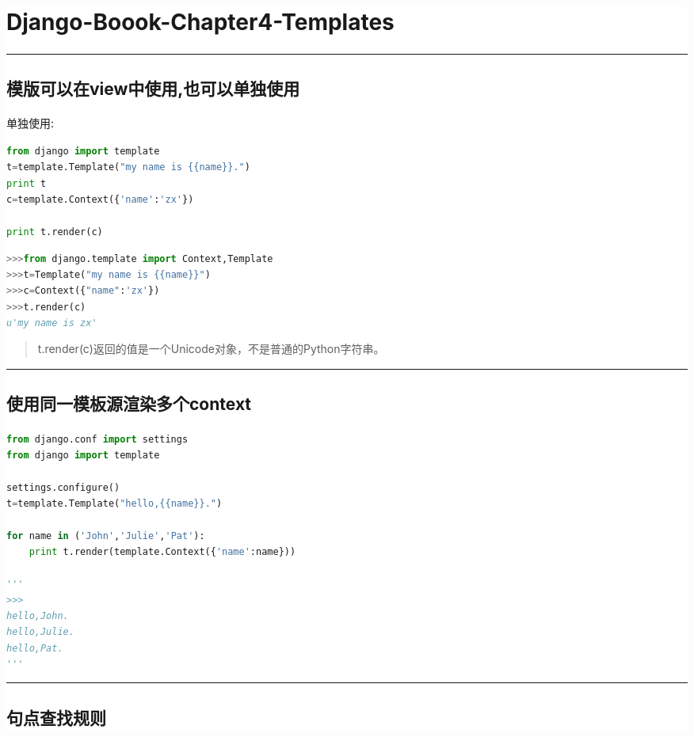 # Django-Boook-Chapter4-Templates



---
## 模版可以在view中使用,也可以单独使用

单独使用:
```python
from django import template
t=template.Template("my name is {{name}}.")
print t
c=template.Context({'name':'zx'})

print t.render(c)
```

```python
>>>from django.template import Context,Template
>>>t=Template("my name is {{name}}")
>>>c=Context({"name":'zx'})
>>>t.render(c)
u'my name is zx'
```

> t.render(c)返回的值是一个Unicode对象，不是普通的Python字符串。

----

## 使用同一模板源渲染多个context

```python
from django.conf import settings
from django import template

settings.configure()
t=template.Template("hello,{{name}}.")

for name in ('John','Julie','Pat'):
    print t.render(template.Context({'name':name}))

'''
>>> 
hello,John.
hello,Julie.
hello,Pat.
'''
```

----
## 句点查找规则
